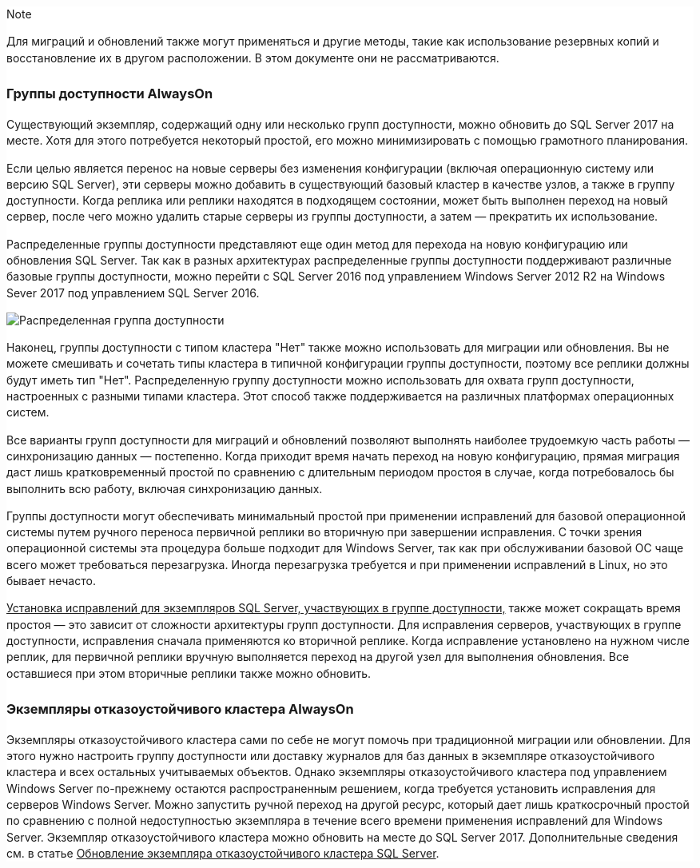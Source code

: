 > [!NOTE]
> Для миграций и обновлений также могут применяться и другие методы, такие как использование резервных копий и восстановление их в другом расположении. В этом документе они не рассматриваются. 

### <a name="always-on-availability-groups"></a>Группы доступности AlwaysOn

Существующий экземпляр, содержащий одну или несколько групп доступности, можно обновить до SQL Server 2017 на месте. Хотя для этого потребуется некоторый простой, его можно минимизировать с помощью грамотного планирования. 

Если целью является перенос на новые серверы без изменения конфигурации (включая операционную систему или версию SQL Server), эти серверы можно добавить в существующий базовый кластер в качестве узлов, а также в группу доступности. Когда реплика или реплики находятся в подходящем состоянии, может быть выполнен переход на новый сервер, после чего можно удалить старые серверы из группы доступности, а затем — прекратить их использование. 

Распределенные группы доступности представляют еще один метод для перехода на новую конфигурацию или обновления SQL Server. Так как в разных архитектурах распределенные группы доступности поддерживают различные базовые группы доступности, можно перейти с SQL Server 2016 под управлением Windows Server 2012 R2 на Windows Sever 2017 под управлением SQL Server 2016. 

![Распределенная группа доступности](media/sql-server-ha-story/image10.png)

Наконец, группы доступности с типом кластера "Нет" также можно использовать для миграции или обновления. Вы не можете смешивать и сочетать типы кластера в типичной конфигурации группы доступности, поэтому все реплики должны будут иметь тип "Нет". Распределенную группу доступности можно использовать для охвата групп доступности, настроенных с разными типами кластера. Этот способ также поддерживается на различных платформах операционных систем.

Все варианты групп доступности для миграций и обновлений позволяют выполнять наиболее трудоемкую часть работы — синхронизацию данных — постепенно. Когда приходит время начать переход на новую конфигурацию, прямая миграция даст лишь кратковременный простой по сравнению с длительным периодом простоя в случае, когда потребовалось бы выполнить всю работу, включая синхронизацию данных. 

Группы доступности могут обеспечивать минимальный простой при применении исправлений для базовой операционной системы путем ручного переноса первичной реплики во вторичную при завершении исправления. С точки зрения операционной системы эта процедура больше подходит для Windows Server, так как при обслуживании базовой ОС чаще всего может требоваться перезагрузка. Иногда перезагрузка требуется и при применении исправлений в Linux, но это бывает нечасто. 

[Установка исправлений для экземпляров SQL Server, участвующих в группе доступности,](https://docs.microsoft.com/sql/database-engine/availability-groups/windows/upgrading-always-on-availability-group-replica-instances) также может сокращать время простоя — это зависит от сложности архитектуры групп доступности. Для исправления серверов, участвующих в группе доступности, исправления сначала применяются ко вторичной реплике. Когда исправление установлено на нужном числе реплик, для первичной реплики вручную выполняется переход на другой узел для выполнения обновления. Все оставшиеся при этом вторичные реплики также можно обновить. 

### <a name="always-on-failover-cluster-instances"></a>Экземпляры отказоустойчивого кластера AlwaysOn

Экземпляры отказоустойчивого кластера сами по себе не могут помочь при традиционной миграции или обновлении. Для этого нужно настроить группу доступности или доставку журналов для баз данных в экземпляре отказоустойчивого кластера и всех остальных учитываемых объектов. Однако экземпляры отказоустойчивого кластера под управлением Windows Server по-прежнему остаются распространенным решением, когда требуется установить исправления для серверов Windows Server. Можно запустить ручной переход на другой ресурс, который дает лишь краткосрочный простой по сравнению с полной недоступностью экземпляра в течение всего времени применения исправлений для Windows Server.
Экземпляр отказоустойчивого кластера можно обновить на месте до SQL Server 2017. Дополнительные сведения см. в статье [Обновление экземпляра отказоустойчивого кластера SQL Server](https://docs.microsoft.com/sql/sql-server/failover-clusters/windows/upgrade-a-sql-server-failover-cluster-instance).
